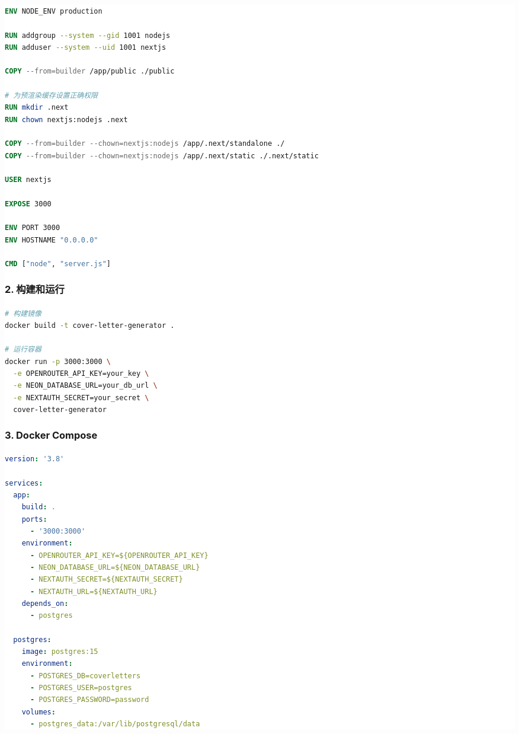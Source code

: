 ```dockerfile
ENV NODE_ENV production

RUN addgroup --system --gid 1001 nodejs
RUN adduser --system --uid 1001 nextjs

COPY --from=builder /app/public ./public

# 为预渲染缓存设置正确权限
RUN mkdir .next
RUN chown nextjs:nodejs .next

COPY --from=builder --chown=nextjs:nodejs /app/.next/standalone ./
COPY --from=builder --chown=nextjs:nodejs /app/.next/static ./.next/static

USER nextjs

EXPOSE 3000

ENV PORT 3000
ENV HOSTNAME "0.0.0.0"

CMD ["node", "server.js"]
```

### 2. 构建和运行

```bash
# 构建镜像
docker build -t cover-letter-generator .

# 运行容器
docker run -p 3000:3000 \
  -e OPENROUTER_API_KEY=your_key \
  -e NEON_DATABASE_URL=your_db_url \
  -e NEXTAUTH_SECRET=your_secret \
  cover-letter-generator
```

### 3. Docker Compose

```yaml
version: '3.8'

services:
  app:
    build: .
    ports:
      - '3000:3000'
    environment:
      - OPENROUTER_API_KEY=${OPENROUTER_API_KEY}
      - NEON_DATABASE_URL=${NEON_DATABASE_URL}
      - NEXTAUTH_SECRET=${NEXTAUTH_SECRET}
      - NEXTAUTH_URL=${NEXTAUTH_URL}
    depends_on:
      - postgres

  postgres:
    image: postgres:15
    environment:
      - POSTGRES_DB=coverletters
      - POSTGRES_USER=postgres
      - POSTGRES_PASSWORD=password
    volumes:
      - postgres_data:/var/lib/postgresql/data
```